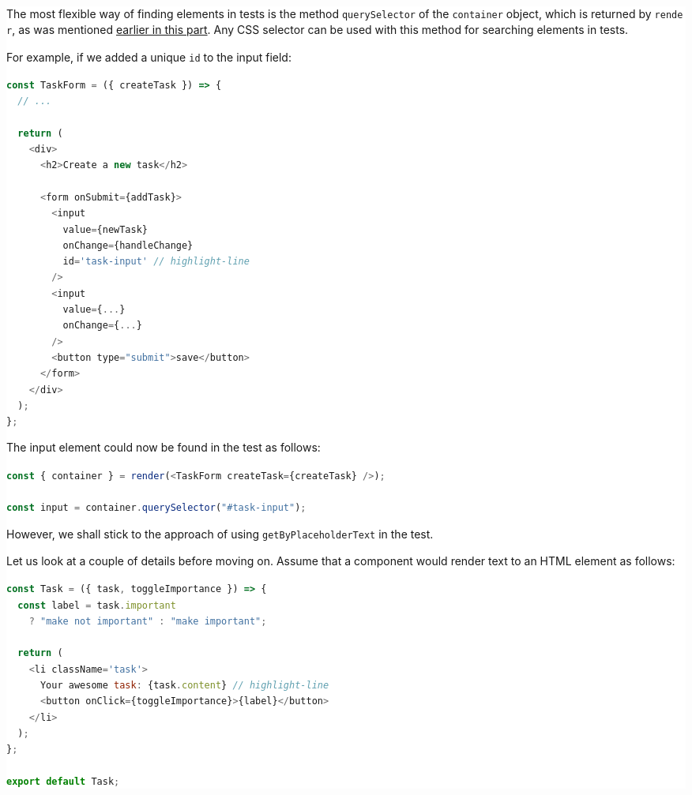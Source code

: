 The most flexible way of finding elements in tests is the method `querySelector` of the `container` object, which is returned by `render`,
as was mentioned [earlier in this part](/part5/testing_react_apps#searching-for-content-in-a-component).
Any CSS selector can be used with this method for searching elements in tests.

For example, if we added a unique `id` to the input field:

```js
const TaskForm = ({ createTask }) => {
  // ...

  return (
    <div>
      <h2>Create a new task</h2>

      <form onSubmit={addTask}>
        <input
          value={newTask}
          onChange={handleChange}
          id='task-input' // highlight-line 
        />
        <input
          value={...}
          onChange={...}
        />    
        <button type="submit">save</button>
      </form>
    </div>
  );
};
```

The input element could now be found in the test as follows:

```js
const { container } = render(<TaskForm createTask={createTask} />);

const input = container.querySelector("#task-input");
```

However, we shall stick to the approach of using `getByPlaceholderText` in the test.

Let us look at a couple of details before moving on.
Assume that a component would render text to an HTML element as follows:

```js
const Task = ({ task, toggleImportance }) => {
  const label = task.important
    ? "make not important" : "make important";

  return (
    <li className='task'>
      Your awesome task: {task.content} // highlight-line
      <button onClick={toggleImportance}>{label}</button>
    </li>
  );
};

export default Task;
```
